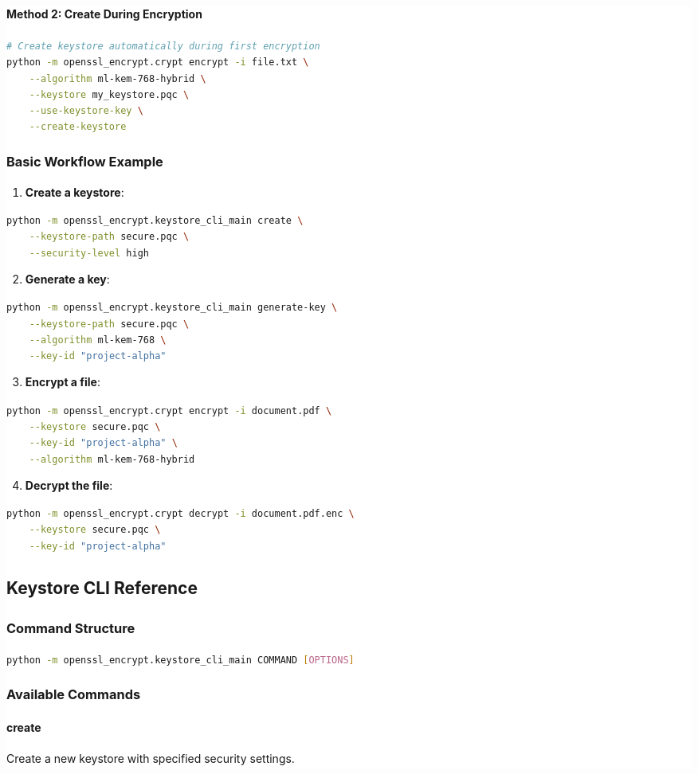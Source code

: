 #### Method 2: Create During Encryption
```bash
# Create keystore automatically during first encryption
python -m openssl_encrypt.crypt encrypt -i file.txt \
    --algorithm ml-kem-768-hybrid \
    --keystore my_keystore.pqc \
    --use-keystore-key \
    --create-keystore
```

### Basic Workflow Example

1. **Create a keystore**:
```bash
python -m openssl_encrypt.keystore_cli_main create \
    --keystore-path secure.pqc \
    --security-level high
```

2. **Generate a key**:
```bash
python -m openssl_encrypt.keystore_cli_main generate-key \
    --keystore-path secure.pqc \
    --algorithm ml-kem-768 \
    --key-id "project-alpha"
```

3. **Encrypt a file**:
```bash
python -m openssl_encrypt.crypt encrypt -i document.pdf \
    --keystore secure.pqc \
    --key-id "project-alpha" \
    --algorithm ml-kem-768-hybrid
```

4. **Decrypt the file**:
```bash
python -m openssl_encrypt.crypt decrypt -i document.pdf.enc \
    --keystore secure.pqc \
    --key-id "project-alpha"
```

## Keystore CLI Reference

### Command Structure
```bash
python -m openssl_encrypt.keystore_cli_main COMMAND [OPTIONS]
```

### Available Commands

#### create
Create a new keystore with specified security settings.
